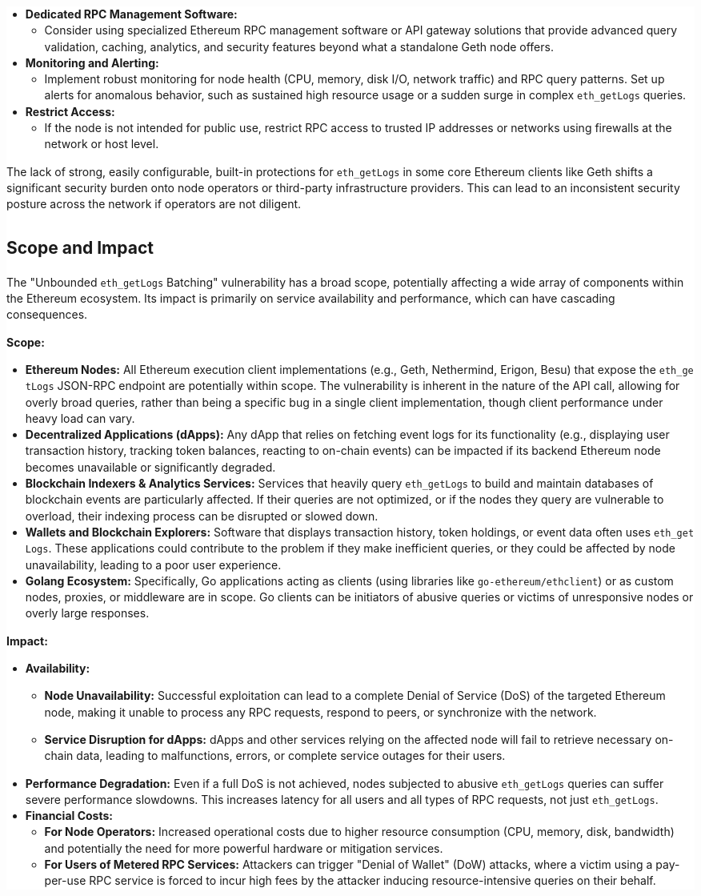 - **Dedicated RPC Management Software:**
    - Consider using specialized Ethereum RPC management software or API gateway solutions that provide advanced query validation, caching, analytics, and security features beyond what a standalone Geth node offers.
- **Monitoring and Alerting:**
    - Implement robust monitoring for node health (CPU, memory, disk I/O, network traffic) and RPC query patterns. Set up alerts for anomalous behavior, such as sustained high resource usage or a sudden surge in complex `eth_getLogs` queries.
- **Restrict Access:**
    - If the node is not intended for public use, restrict RPC access to trusted IP addresses or networks using firewalls at the network or host level.

The lack of strong, easily configurable, built-in protections for `eth_getLogs` in some core Ethereum clients like Geth shifts a significant security burden onto node operators or third-party infrastructure providers. This can lead to an inconsistent security posture across the network if operators are not diligent.

## **Scope and Impact**

The "Unbounded `eth_getLogs` Batching" vulnerability has a broad scope, potentially affecting a wide array of components within the Ethereum ecosystem. Its impact is primarily on service availability and performance, which can have cascading consequences.

**Scope:**

- **Ethereum Nodes:** All Ethereum execution client implementations (e.g., Geth, Nethermind, Erigon, Besu) that expose the `eth_getLogs` JSON-RPC endpoint are potentially within scope. The vulnerability is inherent in the nature of the API call, allowing for overly broad queries, rather than being a specific bug in a single client implementation, though client performance under heavy load can vary.
- **Decentralized Applications (dApps):** Any dApp that relies on fetching event logs for its functionality (e.g., displaying user transaction history, tracking token balances, reacting to on-chain events) can be impacted if its backend Ethereum node becomes unavailable or significantly degraded.
- **Blockchain Indexers & Analytics Services:** Services that heavily query `eth_getLogs` to build and maintain databases of blockchain events are particularly affected. If their queries are not optimized, or if the nodes they query are vulnerable to overload, their indexing process can be disrupted or slowed down.
- **Wallets and Blockchain Explorers:** Software that displays transaction history, token holdings, or event data often uses `eth_getLogs`. These applications could contribute to the problem if they make inefficient queries, or they could be affected by node unavailability, leading to a poor user experience.
- **Golang Ecosystem:** Specifically, Go applications acting as clients (using libraries like `go-ethereum/ethclient`) or as custom nodes, proxies, or middleware are in scope. Go clients can be initiators of abusive queries or victims of unresponsive nodes or overly large responses.

**Impact:**

- **Availability:**
    - **Node Unavailability:** Successful exploitation can lead to a complete Denial of Service (DoS) of the targeted Ethereum node, making it unable to process any RPC requests, respond to peers, or synchronize with the network.
        
    - **Service Disruption for dApps:** dApps and other services relying on the affected node will fail to retrieve necessary on-chain data, leading to malfunctions, errors, or complete service outages for their users.
- **Performance Degradation:** Even if a full DoS is not achieved, nodes subjected to abusive `eth_getLogs` queries can suffer severe performance slowdowns. This increases latency for all users and all types of RPC requests, not just `eth_getLogs`.
- **Financial Costs:**
    - **For Node Operators:** Increased operational costs due to higher resource consumption (CPU, memory, disk, bandwidth) and potentially the need for more powerful hardware or mitigation services.
    - **For Users of Metered RPC Services:** Attackers can trigger "Denial of Wallet" (DoW) attacks, where a victim using a pay-per-use RPC service is forced to incur high fees by the attacker inducing resource-intensive queries on their behalf.

